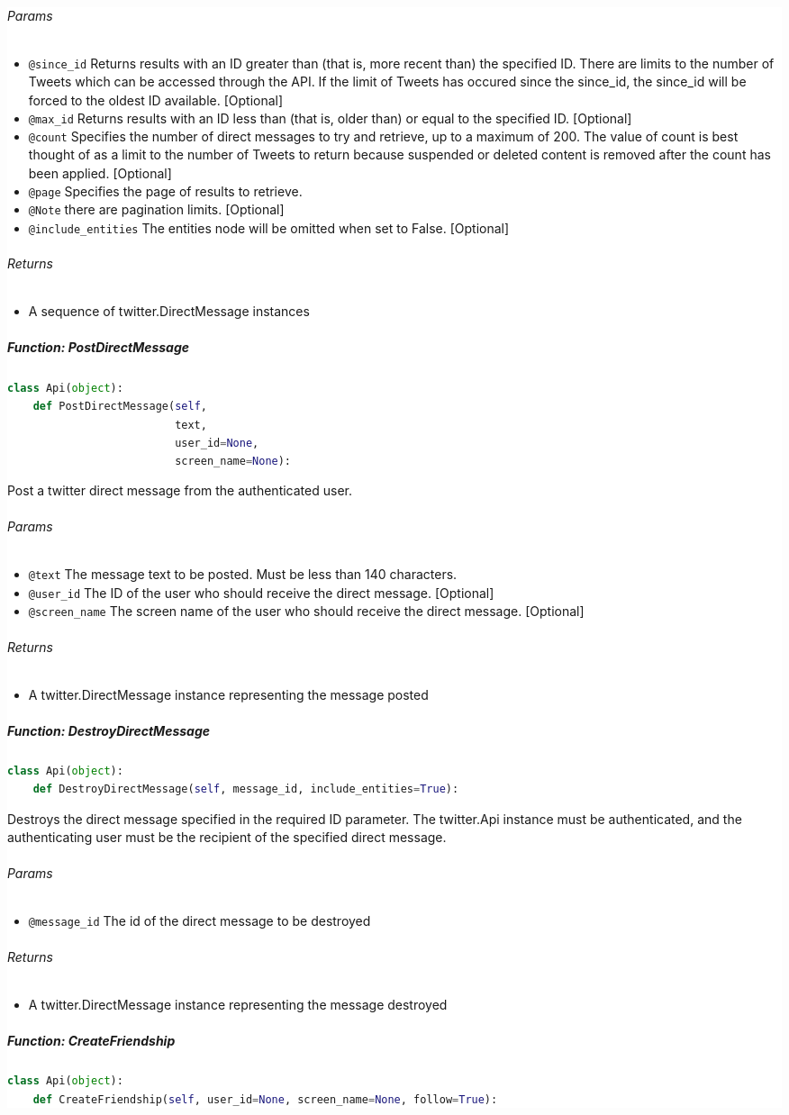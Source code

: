 ###### Params
- `@since_id` Returns results with an ID greater than (that is, more recent than) the specified ID. There are limits to the number of Tweets which can be accessed through the API. If the limit of Tweets has occured since the since_id, the since_id will be forced to the oldest ID available. [Optional]
- `@max_id` Returns results with an ID less than (that is, older than) or equal to the specified ID. [Optional]
- `@count` Specifies the number of direct messages to try and retrieve, up to a maximum of 200. The value of count is best thought of as a limit to the number of Tweets to return because suspended or deleted content is removed after the count has been applied. [Optional]
- `@page` Specifies the page of results to retrieve.
- `@Note` there are pagination limits. [Optional]
- `@include_entities` The entities node will be omitted when set to False. [Optional]

###### Returns
- A sequence of twitter.DirectMessage instances

##### Function: PostDirectMessage

```python
class Api(object):
	def PostDirectMessage(self,
                          text,
                          user_id=None,
                          screen_name=None):
```

Post a twitter direct message from the authenticated user.

###### Params
- `@text` The message text to be posted.  Must be less than 140 characters.
- `@user_id` The ID of the user who should receive the direct message. [Optional]
- `@screen_name` The screen name of the user who should receive the direct message. [Optional]

###### Returns
- A twitter.DirectMessage instance representing the message posted

##### Function: DestroyDirectMessage

```python
class Api(object):
	def DestroyDirectMessage(self, message_id, include_entities=True):
```

Destroys the direct message specified in the required ID parameter.  The twitter.Api instance must be authenticated, and the authenticating user must be the recipient of the specified direct message.

###### Params
- `@message_id` The id of the direct message to be destroyed

###### Returns
- A twitter.DirectMessage instance representing the message destroyed

##### Function: CreateFriendship

```python
class Api(object):
	def CreateFriendship(self, user_id=None, screen_name=None, follow=True):
```
